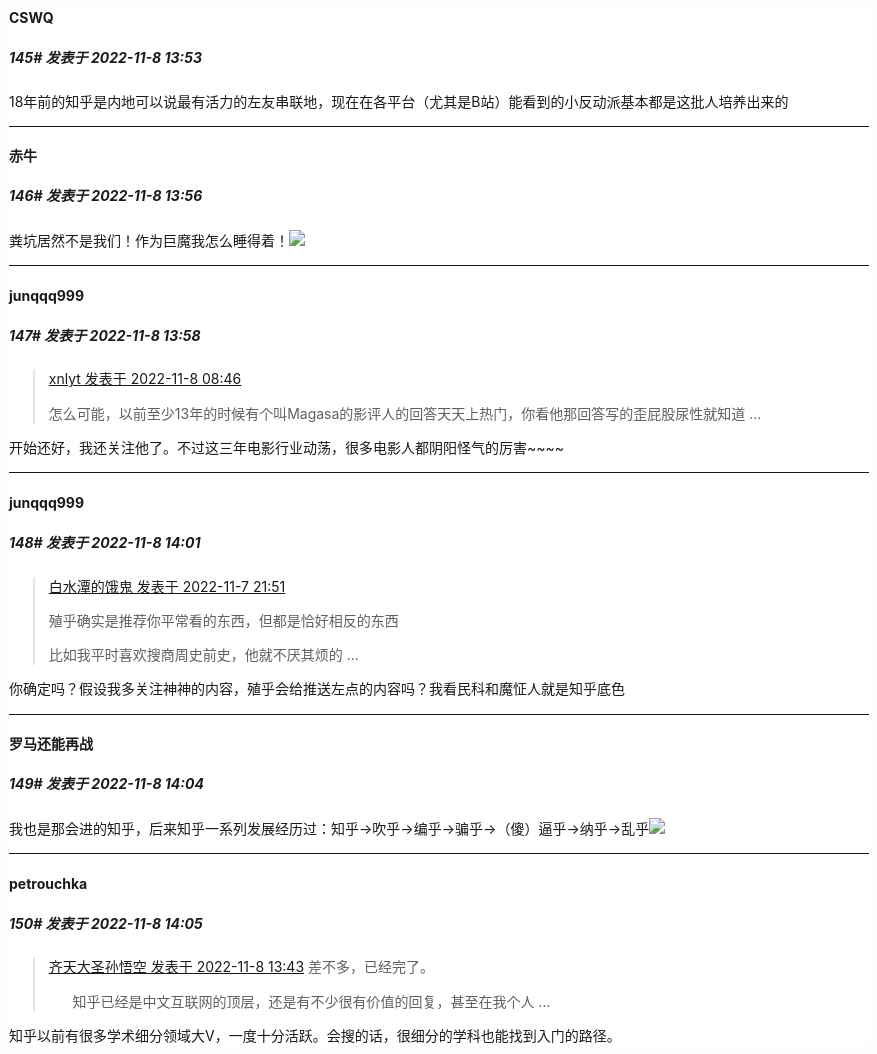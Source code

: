 ####  CSWQ  
##### 145#       发表于 2022-11-8 13:53

18年前的知乎是内地可以说最有活力的左友串联地，现在在各平台（尤其是B站）能看到的小反动派基本都是这批人培养出来的

*****

####  赤牛  
##### 146#       发表于 2022-11-8 13:56

粪坑居然不是我们！作为巨魔我怎么睡得着！<img src="https://static.saraba1st.com/image/smiley/face2017/037.png" referrerpolicy="no-referrer">

*****

####  junqqq999  
##### 147#       发表于 2022-11-8 13:58

<blockquote><a href="httphttps://bbs.saraba1st.com/2b/forum.php?mod=redirect&amp;goto=findpost&amp;pid=58329195&amp;ptid=2103744" target="_blank">xnlyt 发表于 2022-11-8 08:46</a>

怎么可能，以前至少13年的时候有个叫Magasa的影评人的回答天天上热门，你看他那回答写的歪屁股尿性就知道 ...</blockquote>
开始还好，我还关注他了。不过这三年电影行业动荡，很多电影人都阴阳怪气的厉害~~~~

*****

####  junqqq999  
##### 148#       发表于 2022-11-8 14:01

<blockquote><a href="httphttps://bbs.saraba1st.com/2b/forum.php?mod=redirect&amp;goto=findpost&amp;pid=58325748&amp;ptid=2103744" target="_blank">白水潭的饿鬼 发表于 2022-11-7 21:51</a>

殖乎确实是推荐你平常看的东西，但都是恰好相反的东西

比如我平时喜欢搜商周史前史，他就不厌其烦的 ...</blockquote>
你确定吗？假设我多关注神神的内容，殖乎会给推送左点的内容吗？我看民科和魔怔人就是知乎底色



*****

####  罗马还能再战  
##### 149#       发表于 2022-11-8 14:04

我也是那会进的知乎，后来知乎一系列发展经历过：知乎→吹乎→编乎→骗乎→（傻）逼乎→纳乎→乱乎<img src="https://static.saraba1st.com/image/smiley/face2017/067.png" referrerpolicy="no-referrer">

*****

####  petrouchka  
##### 150#       发表于 2022-11-8 14:05

<blockquote><a href="httphttps://bbs.saraba1st.com/2b/forum.php?mod=redirect&amp;goto=findpost&amp;pid=58334069&amp;ptid=2103744" target="_blank">齐天大圣孙悟空 发表于 2022-11-8 13:43</a>
差不多，已经完了。

      知乎已经是中文互联网的顶层，还是有不少很有价值的回复，甚至在我个人 ...</blockquote>
知乎以前有很多学术细分领域大V，一度十分活跃。会搜的话，很细分的学科也能找到入门的路径。
